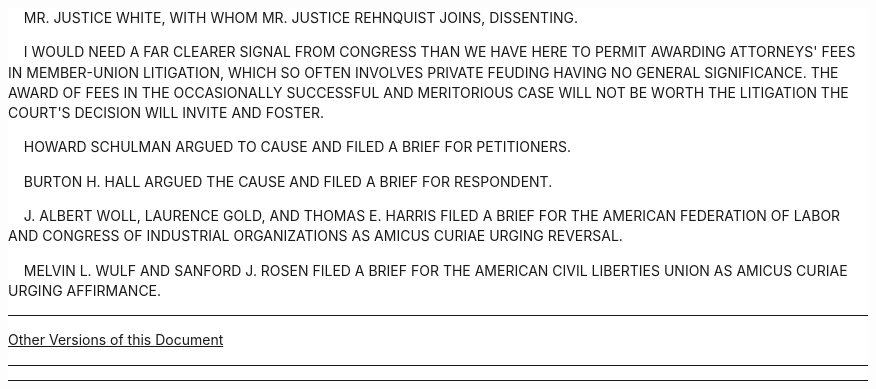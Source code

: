     MR. JUSTICE WHITE, WITH WHOM MR. JUSTICE REHNQUIST JOINS, DISSENTING.

    I WOULD NEED A FAR CLEARER SIGNAL FROM CONGRESS THAN WE HAVE HERE TO PERMIT AWARDING ATTORNEYS' FEES IN MEMBER-UNION LITIGATION, WHICH SO OFTEN INVOLVES PRIVATE FEUDING HAVING NO GENERAL SIGNIFICANCE.  THE AWARD OF FEES IN THE OCCASIONALLY SUCCESSFUL AND MERITORIOUS CASE WILL NOT BE WORTH THE LITIGATION THE COURT'S DECISION WILL INVITE AND FOSTER.

    HOWARD SCHULMAN ARGUED TO CAUSE AND FILED A BRIEF FOR PETITIONERS.

    BURTON H. HALL ARGUED THE CAUSE AND FILED A BRIEF FOR RESPONDENT.

    J. ALBERT WOLL, LAURENCE GOLD, AND THOMAS E. HARRIS FILED A BRIEF FOR THE AMERICAN FEDERATION OF LABOR AND CONGRESS OF INDUSTRIAL ORGANIZATIONS AS AMICUS CURIAE URGING REVERSAL.

    MELVIN L. WULF AND SANFORD J. ROSEN FILED A BRIEF FOR THE AMERICAN CIVIL LIBERTIES UNION AS AMICUS CURIAE URGING AFFIRMANCE.

----------

[Other Versions of this Document](https://publicdocs.github.io/go/links?ns=uslm-x&ref=%2Fus%2Fcourts%2Fscotus%2FusReporter%2F412%2F1)

----------
----------

[/us/courts/scotus/usReporter/412/1]: https://publicdocs.github.io/go/links?ns=uslm-x&ref=%2Fus%2Fcourts%2Fscotus%2FusReporter%2F412%2F1
[/us/courts/scotus/usReporter/396/375]: https://publicdocs.github.io/go/links?ns=uslm-x&ref=%2Fus%2Fcourts%2Fscotus%2FusReporter%2F396%2F375
[/us/stat/73/523]: https://publicdocs.github.io/go/links?ns=uslm&ref=%2Fus%2Fstat%2F73%2F523
[/us/courts/scotus/usReporter/409/1074]: https://publicdocs.github.io/go/links?ns=uslm-x&ref=%2Fus%2Fcourts%2Fscotus%2FusReporter%2F409%2F1074
[/us/courts/scotus/usReporter/307/161]: https://publicdocs.github.io/go/links?ns=uslm-x&ref=%2Fus%2Fcourts%2Fscotus%2FusReporter%2F307%2F161
[/us/courts/scotus/usReporter/396/375]: https://publicdocs.github.io/go/links?ns=uslm-x&ref=%2Fus%2Fcourts%2Fscotus%2FusReporter%2F396%2F375
[/us/courts/scotus/usReporter/386/714]: https://publicdocs.github.io/go/links?ns=uslm-x&ref=%2Fus%2Fcourts%2Fscotus%2FusReporter%2F386%2F714
[/us/courts/scotus/usReporter/390/400]: https://publicdocs.github.io/go/links?ns=uslm-x&ref=%2Fus%2Fcourts%2Fscotus%2FusReporter%2F390%2F400
[/us/courts/scotus/usReporter/369/527]: https://publicdocs.github.io/go/links?ns=uslm-x&ref=%2Fus%2Fcourts%2Fscotus%2FusReporter%2F369%2F527
[/us/courts/scotus/usReporter/105/527]: https://publicdocs.github.io/go/links?ns=uslm-x&ref=%2Fus%2Fcourts%2Fscotus%2FusReporter%2F105%2F527
[/us/stat/48/895]: https://publicdocs.github.io/go/links?ns=uslm&ref=%2Fus%2Fstat%2F48%2F895
[/us/stat/60/439]: https://publicdocs.github.io/go/links?ns=uslm&ref=%2Fus%2Fstat%2F60%2F439
[/us/stat/38/731]: https://publicdocs.github.io/go/links?ns=uslm&ref=%2Fus%2Fstat%2F38%2F731
[/us/stat/48/1072]: https://publicdocs.github.io/go/links?ns=uslm&ref=%2Fus%2Fstat%2F48%2F1072
[/us/stat/34/590]: https://publicdocs.github.io/go/links?ns=uslm&ref=%2Fus%2Fstat%2F34%2F590
[/us/stat/48/890]: https://publicdocs.github.io/go/links?ns=uslm&ref=%2Fus%2Fstat%2F48%2F890
[/us/courts/scotus/usReporter/386/714]: https://publicdocs.github.io/go/links?ns=uslm-x&ref=%2Fus%2Fcourts%2Fscotus%2FusReporter%2F386%2F714
[/us/courts/scotus/usReporter/100/483]: https://publicdocs.github.io/go/links?ns=uslm-x&ref=%2Fus%2Fcourts%2Fscotus%2FusReporter%2F100%2F483
[/us/courts/scotus/usReporter/113/116]: https://publicdocs.github.io/go/links?ns=uslm-x&ref=%2Fus%2Fcourts%2Fscotus%2FusReporter%2F113%2F116
[/us/courts/scotus/usReporter/105/527]: https://publicdocs.github.io/go/links?ns=uslm-x&ref=%2Fus%2Fcourts%2Fscotus%2FusReporter%2F105%2F527
[/us/courts/scotus/usReporter/307/161]: https://publicdocs.github.io/go/links?ns=uslm-x&ref=%2Fus%2Fcourts%2Fscotus%2FusReporter%2F307%2F161
[/us/courts/scotus/usReporter/396/375]: https://publicdocs.github.io/go/links?ns=uslm-x&ref=%2Fus%2Fcourts%2Fscotus%2FusReporter%2F396%2F375
[/us/courts/scotus/usReporter/390/400]: https://publicdocs.github.io/go/links?ns=uslm-x&ref=%2Fus%2Fcourts%2Fscotus%2FusReporter%2F390%2F400
[/us/courts/scotus/usReporter/377/426]: https://publicdocs.github.io/go/links?ns=uslm-x&ref=%2Fus%2Fcourts%2Fscotus%2FusReporter%2F377%2F426
[/us/courts/scotus/usReporter/379/171]: https://publicdocs.github.io/go/links?ns=uslm-x&ref=%2Fus%2Fcourts%2Fscotus%2FusReporter%2F379%2F171


